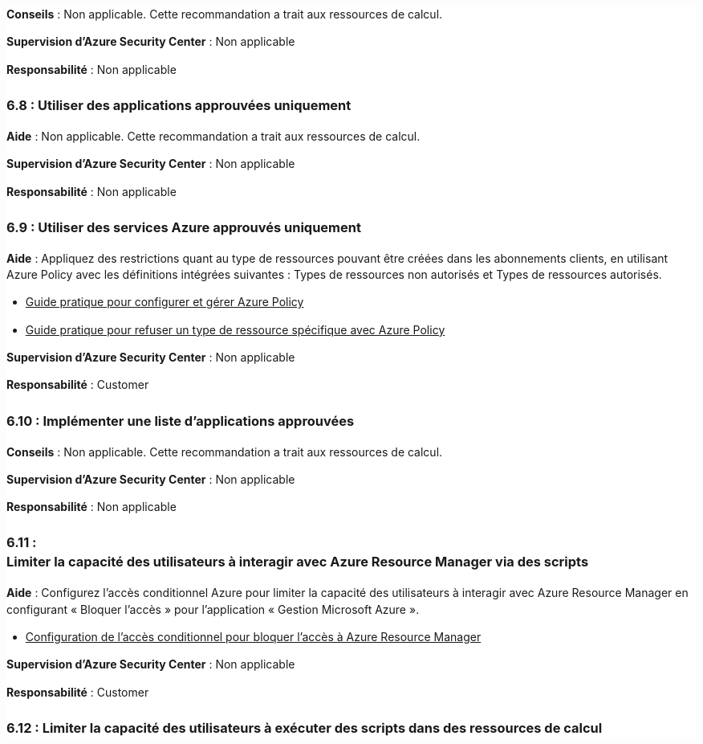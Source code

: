 **Conseils** : Non applicable. Cette recommandation a trait aux ressources de calcul.

**Supervision d’Azure Security Center** : Non applicable

**Responsabilité** : Non applicable

### <a name="68-use-only-approved-applications"></a>6.8 : Utiliser des applications approuvées uniquement

**Aide** : Non applicable. Cette recommandation a trait aux ressources de calcul.

**Supervision d’Azure Security Center** : Non applicable

**Responsabilité** : Non applicable

### <a name="69-use-only-approved-azure-services"></a>6.9 : Utiliser des services Azure approuvés uniquement

**Aide** : Appliquez des restrictions quant au type de ressources pouvant être créées dans les abonnements clients, en utilisant Azure Policy avec les définitions intégrées suivantes : Types de ressources non autorisés et Types de ressources autorisés.

- [Guide pratique pour configurer et gérer Azure Policy](../governance/policy/tutorials/create-and-manage.md)

- [Guide pratique pour refuser un type de ressource spécifique avec Azure Policy](../governance/policy/samples/index.md)

**Supervision d’Azure Security Center** : Non applicable

**Responsabilité** : Customer

### <a name="610-implement-approved-application-list"></a>6.10 : Implémenter une liste d’applications approuvées

**Conseils** : Non applicable. Cette recommandation a trait aux ressources de calcul.

**Supervision d’Azure Security Center** : Non applicable

**Responsabilité** : Non applicable

### <a name="611-divlimit-users-ability-to-interact-with-azure-resource-manager-via-scriptsdiv"></a>6.11 : <div>Limiter la capacité des utilisateurs à interagir avec Azure Resource Manager via des scripts</div>

**Aide** : Configurez l’accès conditionnel Azure pour limiter la capacité des utilisateurs à interagir avec Azure Resource Manager en configurant « Bloquer l’accès » pour l’application « Gestion Microsoft Azure ».

- [Configuration de l’accès conditionnel pour bloquer l’accès à Azure Resource Manager](../role-based-access-control/conditional-access-azure-management.md)

**Supervision d’Azure Security Center** : Non applicable

**Responsabilité** : Customer

### <a name="612-limit-users-ability-to-execute-scripts-within-compute-resources"></a>6.12 : Limiter la capacité des utilisateurs à exécuter des scripts dans des ressources de calcul
